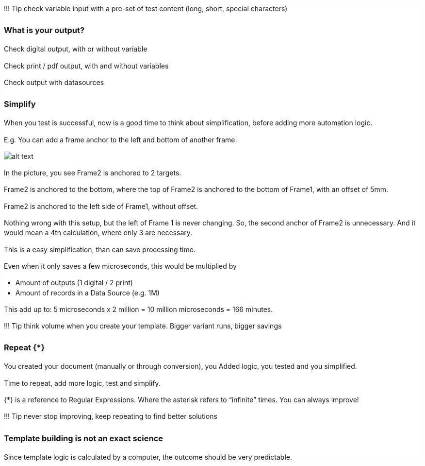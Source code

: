 !!! Tip
	check variable input with a pre-set of test content (long, short, special characters)

### What is your output?

Check digital output, with or without variable

Check print / pdf output, with and without variables

Check output with datasources

### Simplify

When you test is successful, now is a good time to think about simplification, before adding more automation logic.

E.g. You can add a frame anchor to the left and bottom of another frame. 

![alt text](https://chilipublishdocs.imgix.net/GraFx_publisher/articles/8e547f1f-1c38-467c-9087-a031e0c46a39.png?w=300&q=80)
 
In the picture, you see Frame2 is anchored to 2 targets.

Frame2 is anchored to the bottom, where the top of Frame2 is anchored to the bottom of Frame1, with an offset of 5mm.

Frame2 is anchored to the left side of Frame1, without offset.

Nothing wrong with this setup, but the left of Frame 1 is never changing. So, the second anchor of Frame2 is unnecessary. And it would mean a 4th calculation, where only 3 are necessary.

This is a easy simplification, than can save processing time. 

Even when it only saves a few microseconds, this would be multiplied by 

- Amount of outputs (1 digital / 2 print)
- Amount of records in a Data Source (e.g. 1M)

This add up to: 5 microseconds x 2 million = 10 million microseconds = 166 minutes.

!!! Tip
	think volume when you create your template. Bigger variant runs, bigger savings

### Repeat {*}

You created your document (manually or through conversion), you Added logic, you tested and you simplified.

Time to repeat, add more logic, test and simplify.

{*} is a reference to Regular Expressions. Where the asterisk refers to “infinite” times. You can always improve!

!!! Tip
	never stop improving, keep repeating to find better solutions

### Template building is not an exact science
Since template logic is calculated by a computer, the outcome should be very predictable.
